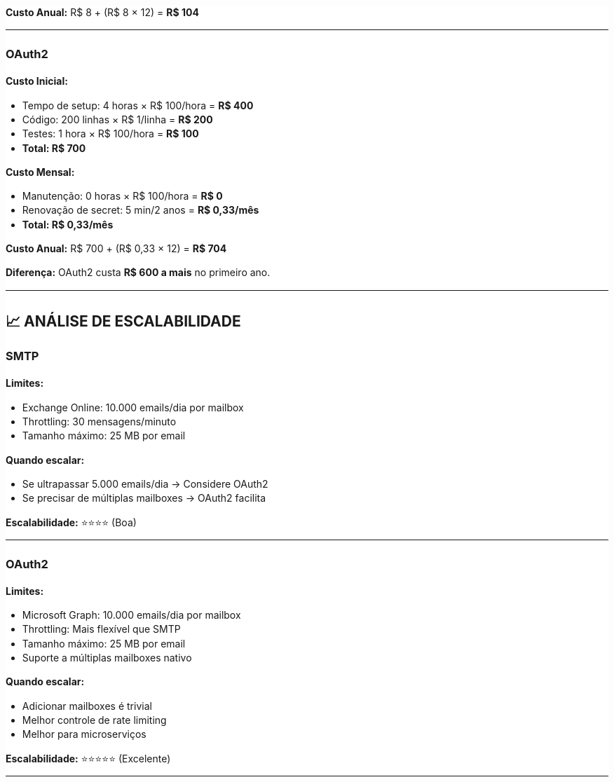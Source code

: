 **Custo Anual:** R$ 8 + (R$ 8 × 12) = **R$ 104**

---

### OAuth2

**Custo Inicial:**
- Tempo de setup: 4 horas × R$ 100/hora = **R$ 400**
- Código: 200 linhas × R$ 1/linha = **R$ 200**
- Testes: 1 hora × R$ 100/hora = **R$ 100**
- **Total: R$ 700**

**Custo Mensal:**
- Manutenção: 0 horas × R$ 100/hora = **R$ 0**
- Renovação de secret: 5 min/2 anos = **R$ 0,33/mês**
- **Total: R$ 0,33/mês**

**Custo Anual:** R$ 700 + (R$ 0,33 × 12) = **R$ 704**

**Diferença:** OAuth2 custa **R$ 600 a mais** no primeiro ano.

---

## 📈 ANÁLISE DE ESCALABILIDADE

### SMTP

**Limites:**
- Exchange Online: 10.000 emails/dia por mailbox
- Throttling: 30 mensagens/minuto
- Tamanho máximo: 25 MB por email

**Quando escalar:**
- Se ultrapassar 5.000 emails/dia → Considere OAuth2
- Se precisar de múltiplas mailboxes → OAuth2 facilita

**Escalabilidade:** ⭐⭐⭐⭐ (Boa)

---

### OAuth2

**Limites:**
- Microsoft Graph: 10.000 emails/dia por mailbox
- Throttling: Mais flexível que SMTP
- Tamanho máximo: 25 MB por email
- Suporte a múltiplas mailboxes nativo

**Quando escalar:**
- Adicionar mailboxes é trivial
- Melhor controle de rate limiting
- Melhor para microserviços

**Escalabilidade:** ⭐⭐⭐⭐⭐ (Excelente)

---